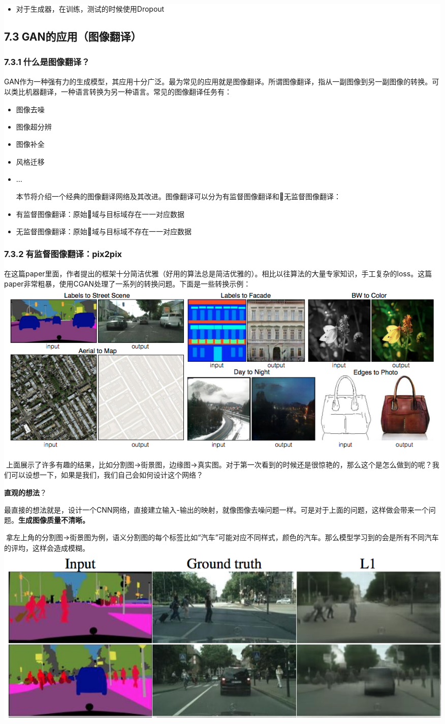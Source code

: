 - 对于生成器，在训练，测试的时候使用Dropout

## 7.3 GAN的应用（图像翻译）

### 7.3.1 什么是图像翻译？
​	GAN作为一种强有力的生成模型，其应用十分广泛。最为常见的应用就是图像翻译。所谓图像翻译，指从一副图像到另一副图像的转换。可以类比机器翻译，一种语言转换为另一种语言。常见的图像翻译任务有：
- 图像去噪
- 图像超分辨
- 图像补全
- 风格迁移
- ...

  本节将介绍一个经典的图像翻译网络及其改进。图像翻译可以分为有监督图像翻译和无监督图像翻译：

- 有监督图像翻译：原始域与目标域存在一一对应数据
- 无监督图像翻译：原始域与目标域不存在一一对应数据

### 7.3.2 有监督图像翻译：pix2pix
​	在这篇paper里面，作者提出的框架十分简洁优雅（好用的算法总是简洁优雅的）。相比以往算法的大量专家知识，手工复杂的loss。这篇paper非常粗暴，使用CGAN处理了一系列的转换问题。下面是一些转换示例：
![pix2pix结果示例](./img/ch7/pix2pix结果示例.png)

​	上面展示了许多有趣的结果，比如分割图$\longrightarrow$街景图，边缘图$\longrightarrow$真实图。对于第一次看到的时候还是很惊艳的，那么这个是怎么做到的呢？我们可以设想一下，如果是我们，我们自己会如何设计这个网络？

**直观的想法**？

​	最直接的想法就是，设计一个CNN网络，直接建立输入-输出的映射，就像图像去噪问题一样。可是对于上面的问题，这样做会带来一个问题。**生成图像质量不清晰。**

​	拿左上角的分割图$\longrightarrow$街景图为例，语义分割图的每个标签比如“汽车”可能对应不同样式，颜色的汽车。那么模型学习到的会是所有不同汽车的评均，这样会造成模糊。![pix2pix语义地图L1loss结果](./img/ch7/pix2pix语义地图L1loss结果.png)
